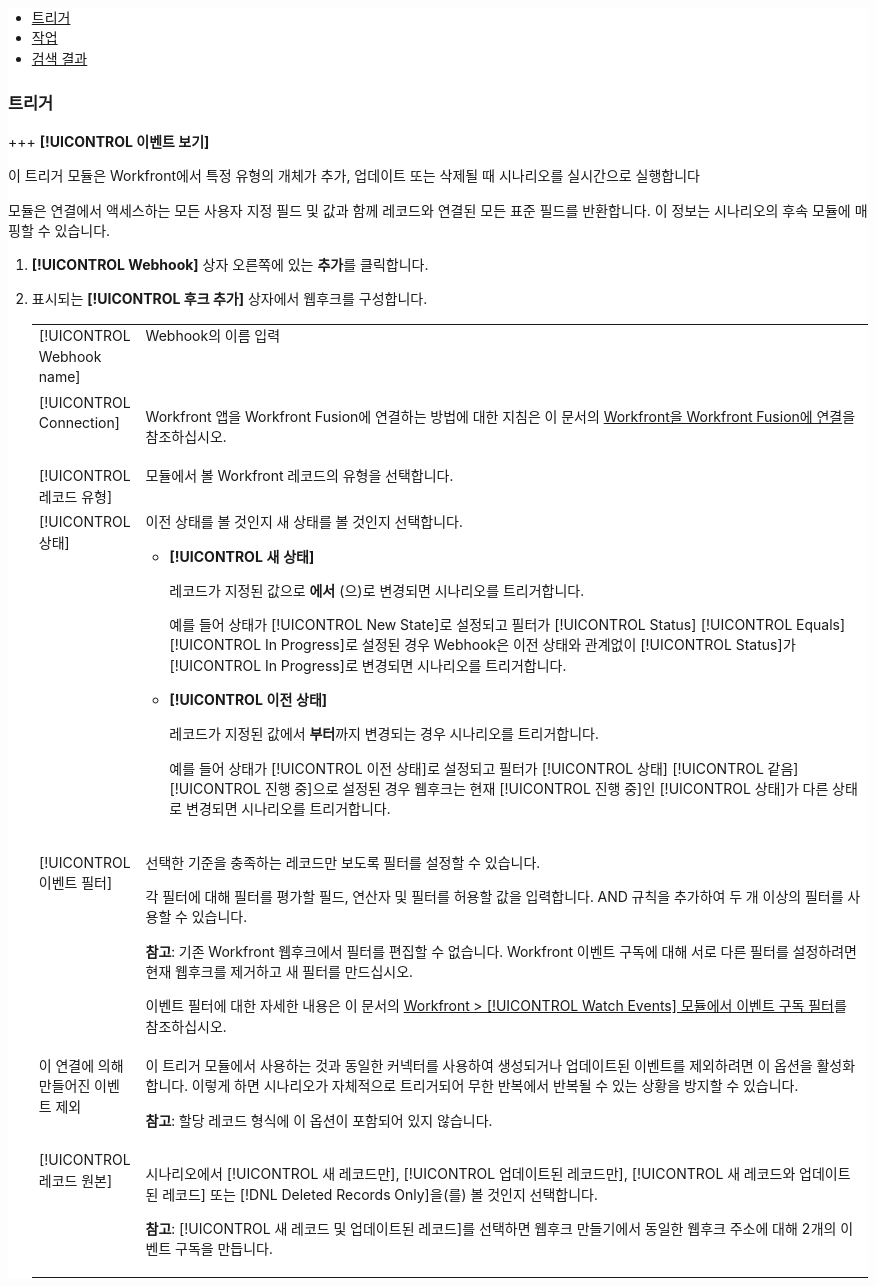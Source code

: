 * [트리거](#triggers)
* [작업](#actions)
* [검색 결과](#searches)

### 트리거



+++ **[!UICONTROL 이벤트 보기]**

이 트리거 모듈은 Workfront에서 특정 유형의 개체가 추가, 업데이트 또는 삭제될 때 시나리오를 실시간으로 실행합니다

모듈은 연결에서 액세스하는 모든 사용자 지정 필드 및 값과 함께 레코드와 연결된 모든 표준 필드를 반환합니다. 이 정보는 시나리오의 후속 모듈에 매핑할 수 있습니다.

1. **[!UICONTROL Webhook]** 상자 오른쪽에 있는 **추가**&#x200B;를 클릭합니다.

1. 표시되는 **[!UICONTROL 후크 추가]** 상자에서 웹후크를 구성합니다.

   <table style="table-layout:auto"> 
    <col> 
    <col> 
    <tbody> 
     <tr> 
      <td>[!UICONTROL Webhook name]</td> 
      <td>Webhook의 이름 입력</td> 
     </tr> 
     <tr> 
      <td>[!UICONTROL Connection]</td> 
      <td> <p>Workfront 앱을 Workfront Fusion에 연결하는 방법에 대한 지침은 이 문서의 <a href="#connect-workfront-to-workfront-fusion" class="MCXref xref">Workfront을 Workfront Fusion에 연결</a>을 참조하십시오.</p> </td> 
     </tr> 
     <tr> 
      <td>[!UICONTROL 레코드 유형]</td> 
      <td>모듈에서 볼 Workfront 레코드의 유형을 선택합니다.</td> 
     </tr> 
     <tr> 
      <td>[!UICONTROL 상태]</td> 
      <td>이전 상태를 볼 것인지 새 상태를 볼 것인지 선택합니다.<ul><li><p><b>[!UICONTROL 새 상태]</b></p><p>레코드가 지정된 값으로 <b>에서 </b>(으)로 변경되면 시나리오를 트리거합니다.</p><p>예를 들어 상태가 [!UICONTROL New State]로 설정되고 필터가 [!UICONTROL Status] [!UICONTROL Equals] [!UICONTROL In Progress]로 설정된 경우 Webhook은 이전 상태와 관계없이 [!UICONTROL Status]가 [!UICONTROL In Progress]로 변경되면 시나리오를 트리거합니다. </p></li><li><p><b>[!UICONTROL 이전 상태]</b></p><p>레코드가 지정된 값에서 <b>부터</b>까지 변경되는 경우 시나리오를 트리거합니다.</p><p>예를 들어 상태가 [!UICONTROL 이전 상태]로 설정되고 필터가 [!UICONTROL 상태] [!UICONTROL 같음] [!UICONTROL 진행 중]으로 설정된 경우 웹후크는 현재 [!UICONTROL 진행 중]인 [!UICONTROL 상태]가 다른 상태로 변경되면 시나리오를 트리거합니다. </p></li></ul></td> 
     </tr> 
     <tr data-mc-conditions=""> 
      <td> <p>[!UICONTROL 이벤트 필터]</p> </td> 
      <td> <p>선택한 기준을 충족하는 레코드만 보도록 필터를 설정할 수 있습니다.</p> <p>각 필터에 대해 필터를 평가할 필드, 연산자 및 필터를 허용할 값을 입력합니다. AND 규칙을 추가하여 두 개 이상의 필터를 사용할 수 있습니다.</p> <p><b>참고</b>: 기존 Workfront 웹후크에서 필터를 편집할 수 없습니다. Workfront 이벤트 구독에 대해 서로 다른 필터를 설정하려면 현재 웹후크를 제거하고 새 필터를 만드십시오.</p> <p>이벤트 필터에 대한 자세한 내용은 이 문서의 <a href="#event-subscription-filters-in-the-workfront--watch-events-modules" class="MCXref xref">Workfront &gt; [!UICONTROL Watch Events] 모듈에서 이벤트 구독 필터</a>를 참조하십시오.</p> </td> 
     </tr> 
     <tr data-mc-conditions=""> 
      <td>이 연결에 의해 만들어진 이벤트 제외</td> 
      <td>이 트리거 모듈에서 사용하는 것과 동일한 커넥터를 사용하여 생성되거나 업데이트된 이벤트를 제외하려면 이 옵션을 활성화합니다. 이렇게 하면 시나리오가 자체적으로 트리거되어 무한 반복에서 반복될 수 있는 상황을 방지할 수 있습니다.<p><b>참고</b>: 할당 레코드 형식에 이 옵션이 포함되어 있지 않습니다.</p></td> 
     </tr> 
     <tr> 
      <td>[!UICONTROL 레코드 원본]</td> 
      <td>
       <p>시나리오에서 [!UICONTROL 새 레코드만], [!UICONTROL 업데이트된 레코드만], [!UICONTROL 새 레코드와 업데이트된 레코드] 또는 [!DNL Deleted Records Only]을(를) 볼 것인지 선택합니다.</p>
       <p><b>참고</b>: [!UICONTROL 새 레코드 및 업데이트된 레코드]를 선택하면 웹후크 만들기에서 동일한 웹후크 주소에 대해 2개의 이벤트 구독을 만듭니다.</p>
       </td> 
     </tr> 
    </tbody> 